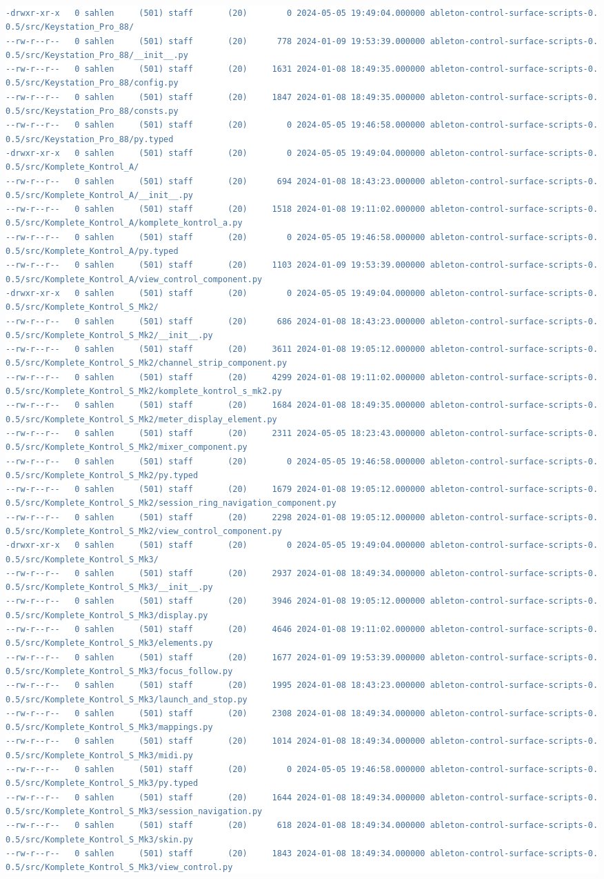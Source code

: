 ```diff
-drwxr-xr-x   0 sahlen     (501) staff       (20)        0 2024-05-05 19:49:04.000000 ableton-control-surface-scripts-0.0.5/src/Keystation_Pro_88/
--rw-r--r--   0 sahlen     (501) staff       (20)      778 2024-01-09 19:53:39.000000 ableton-control-surface-scripts-0.0.5/src/Keystation_Pro_88/__init__.py
--rw-r--r--   0 sahlen     (501) staff       (20)     1631 2024-01-08 18:49:35.000000 ableton-control-surface-scripts-0.0.5/src/Keystation_Pro_88/config.py
--rw-r--r--   0 sahlen     (501) staff       (20)     1847 2024-01-08 18:49:35.000000 ableton-control-surface-scripts-0.0.5/src/Keystation_Pro_88/consts.py
--rw-r--r--   0 sahlen     (501) staff       (20)        0 2024-05-05 19:46:58.000000 ableton-control-surface-scripts-0.0.5/src/Keystation_Pro_88/py.typed
-drwxr-xr-x   0 sahlen     (501) staff       (20)        0 2024-05-05 19:49:04.000000 ableton-control-surface-scripts-0.0.5/src/Komplete_Kontrol_A/
--rw-r--r--   0 sahlen     (501) staff       (20)      694 2024-01-08 18:43:23.000000 ableton-control-surface-scripts-0.0.5/src/Komplete_Kontrol_A/__init__.py
--rw-r--r--   0 sahlen     (501) staff       (20)     1518 2024-01-08 19:11:02.000000 ableton-control-surface-scripts-0.0.5/src/Komplete_Kontrol_A/komplete_kontrol_a.py
--rw-r--r--   0 sahlen     (501) staff       (20)        0 2024-05-05 19:46:58.000000 ableton-control-surface-scripts-0.0.5/src/Komplete_Kontrol_A/py.typed
--rw-r--r--   0 sahlen     (501) staff       (20)     1103 2024-01-09 19:53:39.000000 ableton-control-surface-scripts-0.0.5/src/Komplete_Kontrol_A/view_control_component.py
-drwxr-xr-x   0 sahlen     (501) staff       (20)        0 2024-05-05 19:49:04.000000 ableton-control-surface-scripts-0.0.5/src/Komplete_Kontrol_S_Mk2/
--rw-r--r--   0 sahlen     (501) staff       (20)      686 2024-01-08 18:43:23.000000 ableton-control-surface-scripts-0.0.5/src/Komplete_Kontrol_S_Mk2/__init__.py
--rw-r--r--   0 sahlen     (501) staff       (20)     3611 2024-01-08 19:05:12.000000 ableton-control-surface-scripts-0.0.5/src/Komplete_Kontrol_S_Mk2/channel_strip_component.py
--rw-r--r--   0 sahlen     (501) staff       (20)     4299 2024-01-08 19:11:02.000000 ableton-control-surface-scripts-0.0.5/src/Komplete_Kontrol_S_Mk2/komplete_kontrol_s_mk2.py
--rw-r--r--   0 sahlen     (501) staff       (20)     1684 2024-01-08 18:49:35.000000 ableton-control-surface-scripts-0.0.5/src/Komplete_Kontrol_S_Mk2/meter_display_element.py
--rw-r--r--   0 sahlen     (501) staff       (20)     2311 2024-05-05 18:23:43.000000 ableton-control-surface-scripts-0.0.5/src/Komplete_Kontrol_S_Mk2/mixer_component.py
--rw-r--r--   0 sahlen     (501) staff       (20)        0 2024-05-05 19:46:58.000000 ableton-control-surface-scripts-0.0.5/src/Komplete_Kontrol_S_Mk2/py.typed
--rw-r--r--   0 sahlen     (501) staff       (20)     1679 2024-01-08 19:05:12.000000 ableton-control-surface-scripts-0.0.5/src/Komplete_Kontrol_S_Mk2/session_ring_navigation_component.py
--rw-r--r--   0 sahlen     (501) staff       (20)     2298 2024-01-08 19:05:12.000000 ableton-control-surface-scripts-0.0.5/src/Komplete_Kontrol_S_Mk2/view_control_component.py
-drwxr-xr-x   0 sahlen     (501) staff       (20)        0 2024-05-05 19:49:04.000000 ableton-control-surface-scripts-0.0.5/src/Komplete_Kontrol_S_Mk3/
--rw-r--r--   0 sahlen     (501) staff       (20)     2937 2024-01-08 18:49:34.000000 ableton-control-surface-scripts-0.0.5/src/Komplete_Kontrol_S_Mk3/__init__.py
--rw-r--r--   0 sahlen     (501) staff       (20)     3946 2024-01-08 19:05:12.000000 ableton-control-surface-scripts-0.0.5/src/Komplete_Kontrol_S_Mk3/display.py
--rw-r--r--   0 sahlen     (501) staff       (20)     4646 2024-01-08 19:11:02.000000 ableton-control-surface-scripts-0.0.5/src/Komplete_Kontrol_S_Mk3/elements.py
--rw-r--r--   0 sahlen     (501) staff       (20)     1677 2024-01-09 19:53:39.000000 ableton-control-surface-scripts-0.0.5/src/Komplete_Kontrol_S_Mk3/focus_follow.py
--rw-r--r--   0 sahlen     (501) staff       (20)     1995 2024-01-08 18:43:23.000000 ableton-control-surface-scripts-0.0.5/src/Komplete_Kontrol_S_Mk3/launch_and_stop.py
--rw-r--r--   0 sahlen     (501) staff       (20)     2308 2024-01-08 18:49:34.000000 ableton-control-surface-scripts-0.0.5/src/Komplete_Kontrol_S_Mk3/mappings.py
--rw-r--r--   0 sahlen     (501) staff       (20)     1014 2024-01-08 18:49:34.000000 ableton-control-surface-scripts-0.0.5/src/Komplete_Kontrol_S_Mk3/midi.py
--rw-r--r--   0 sahlen     (501) staff       (20)        0 2024-05-05 19:46:58.000000 ableton-control-surface-scripts-0.0.5/src/Komplete_Kontrol_S_Mk3/py.typed
--rw-r--r--   0 sahlen     (501) staff       (20)     1644 2024-01-08 18:49:34.000000 ableton-control-surface-scripts-0.0.5/src/Komplete_Kontrol_S_Mk3/session_navigation.py
--rw-r--r--   0 sahlen     (501) staff       (20)      618 2024-01-08 18:49:34.000000 ableton-control-surface-scripts-0.0.5/src/Komplete_Kontrol_S_Mk3/skin.py
--rw-r--r--   0 sahlen     (501) staff       (20)     1843 2024-01-08 18:49:34.000000 ableton-control-surface-scripts-0.0.5/src/Komplete_Kontrol_S_Mk3/view_control.py
```